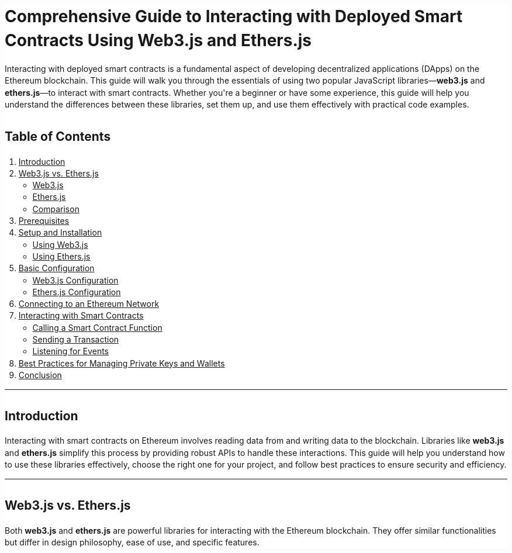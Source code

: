# Comprehensive Guide to Interacting with Deployed Smart Contracts Using Web3.js and Ethers.js

Interacting with deployed smart contracts is a fundamental aspect of developing decentralized applications (DApps) on the Ethereum blockchain. This guide will walk you through the essentials of using two popular JavaScript libraries—**web3.js** and **ethers.js**—to interact with smart contracts. Whether you're a beginner or have some experience, this guide will help you understand the differences between these libraries, set them up, and use them effectively with practical code examples.

## Table of Contents

1. [Introduction](#introduction)
2. [Web3.js vs. Ethers.js](#web3js-vs-ethersjs)
   - [Web3.js](#web3js)
   - [Ethers.js](#ethersjs)
   - [Comparison](#comparison)
3. [Prerequisites](#prerequisites)
4. [Setup and Installation](#setup-and-installation)
   - [Using Web3.js](#using-web3js)
   - [Using Ethers.js](#using-ethersjs)
5. [Basic Configuration](#basic-configuration)
   - [Web3.js Configuration](#web3js-configuration)
   - [Ethers.js Configuration](#ethersjs-configuration)
6. [Connecting to an Ethereum Network](#connecting-to-an-ethereum-network)
7. [Interacting with Smart Contracts](#interacting-with-smart-contracts)
   - [Calling a Smart Contract Function](#calling-a-smart-contract-function)
   - [Sending a Transaction](#sending-a-transaction)
   - [Listening for Events](#listening-for-events)
8. [Best Practices for Managing Private Keys and Wallets](#best-practices-for-managing-private-keys-and-wallets)
9. [Conclusion](#conclusion)

---

## Introduction

Interacting with smart contracts on Ethereum involves reading data from and writing data to the blockchain. Libraries like **web3.js** and **ethers.js** simplify this process by providing robust APIs to handle these interactions. This guide will help you understand how to use these libraries effectively, choose the right one for your project, and follow best practices to ensure security and efficiency.

---

## Web3.js vs. Ethers.js

Both **web3.js** and **ethers.js** are powerful libraries for interacting with the Ethereum blockchain. They offer similar functionalities but differ in design philosophy, ease of use, and specific features.
